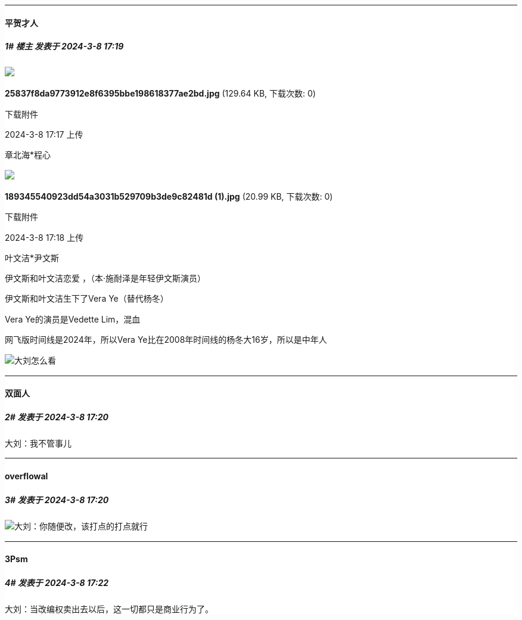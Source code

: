 ﻿
*****

####  平贺才人  
##### 1#       楼主       发表于 2024-3-8 17:19

<img src="https://img.saraba1st.com/forum/202403/08/171759qhgcmvvhupjdduje.jpg" referrerpolicy="no-referrer">

<strong>25837f8da9773912e8f6395bbe198618377ae2bd.jpg</strong> (129.64 KB, 下载次数: 0)

下载附件

2024-3-8 17:17 上传

章北海*程心

<img src="https://img.saraba1st.com/forum/202403/08/171814rvbb9w5nbcbp17cn.jpg" referrerpolicy="no-referrer">

<strong>189345540923dd54a3031b529709b3de9c82481d (1).jpg</strong> (20.99 KB, 下载次数: 0)

下载附件

2024-3-8 17:18 上传

叶文洁*尹文斯

伊文斯和叶文洁恋爱 ，（本·施耐泽是年轻伊文斯演员）

伊文斯和叶文洁生下了Vera Ye（替代杨冬）

Vera Ye的演员是Vedette Lim，混血

网飞版时间线是2024年，所以Vera Ye比在2008年时间线的杨冬大16岁，所以是中年人

<img src="https://static.saraba1st.com/image/smiley/face2017/047.png" referrerpolicy="no-referrer">大刘怎么看

*****

####  双面人  
##### 2#       发表于 2024-3-8 17:20

大刘：我不管事儿

*****

####  overflowal  
##### 3#       发表于 2024-3-8 17:20

<img src="https://static.saraba1st.com/image/smiley/face2017/048.png" referrerpolicy="no-referrer">大刘：你随便改，该打点的打点就行

*****

####  3Psm  
##### 4#       发表于 2024-3-8 17:22

大刘：当改编权卖出去以后，这一切都只是商业行为了。
